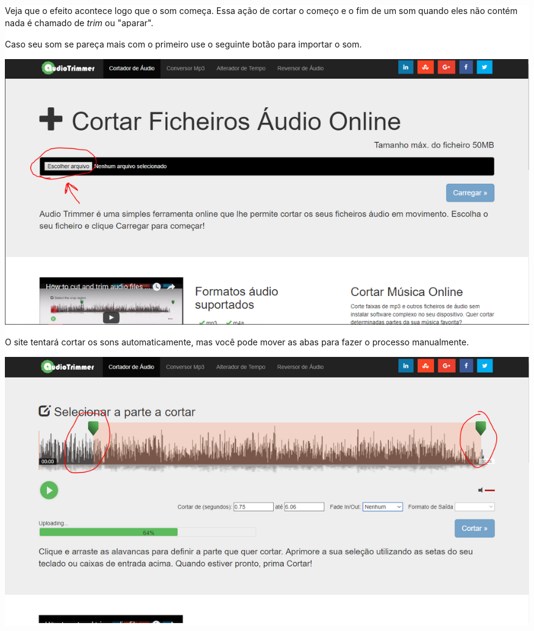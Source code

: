 Veja que o efeito acontece logo que o som começa. Essa ação de cortar o começo e o fim de um som quando eles não contém nada é chamado de *trim* ou "aparar".





Caso seu som se pareça mais com o primeiro use o seguinte botão para importar o som.

![52174026258](assets/1521740262581.png)



O site tentará cortar os sons automaticamente, mas você pode mover as abas para fazer o processo manualmente.



![52174041987](assets/1521740419872.png)
